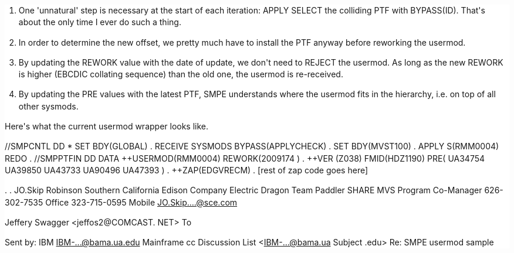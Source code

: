 1. One 'unnatural' step is necessary at the start of each iteration: APPLY
SELECT the colliding PTF with BYPASS(ID). That's about the only time I ever
do such a thing.

2. In order to determine the new offset, we pretty much have to install the
PTF anyway before reworking the usermod.

3. By updating the REWORK value with the date of update, we don't need to
REJECT the usermod. As long as the new REWORK is higher (EBCDIC collating
sequence) than the old one, the usermod is re-received.

4. By updating the PRE values with the latest PTF, SMPE understands where
the usermod fits in the hierarchy, i.e. on top of all other sysmods.

Here's what the current usermod wrapper looks like.


//SMPCNTL DD *
SET BDY(GLOBAL) .
RECEIVE SYSMODS BYPASS(APPLYCHECK) .
SET BDY(MVST100) .
APPLY S(RMM0004) REDO .
//SMPPTFIN DD DATA
++USERMOD(RMM0004) REWORK(2009174 ) .
++VER (Z038)
FMID(HDZ1190)
PRE(
UA34754
UA39850
UA43733
UA90496
UA47393
) .
++ZAP(EDGVRECM) .
[rest of zap code goes here]

.
.
JO.Skip Robinson
Southern California Edison Company
Electric Dragon Team Paddler
SHARE MVS Program Co-Manager
626-302-7535 Office
323-715-0595 Mobile
JO.Skip....@sce.com



Jeffery Swagger
<jeffos2@COMCAST.
NET> To

Sent by: IBM IBM-...@bama.ua.edu
Mainframe cc
Discussion List
<IBM-...@bama.ua Subject
.edu> Re: SMPE usermod sample
